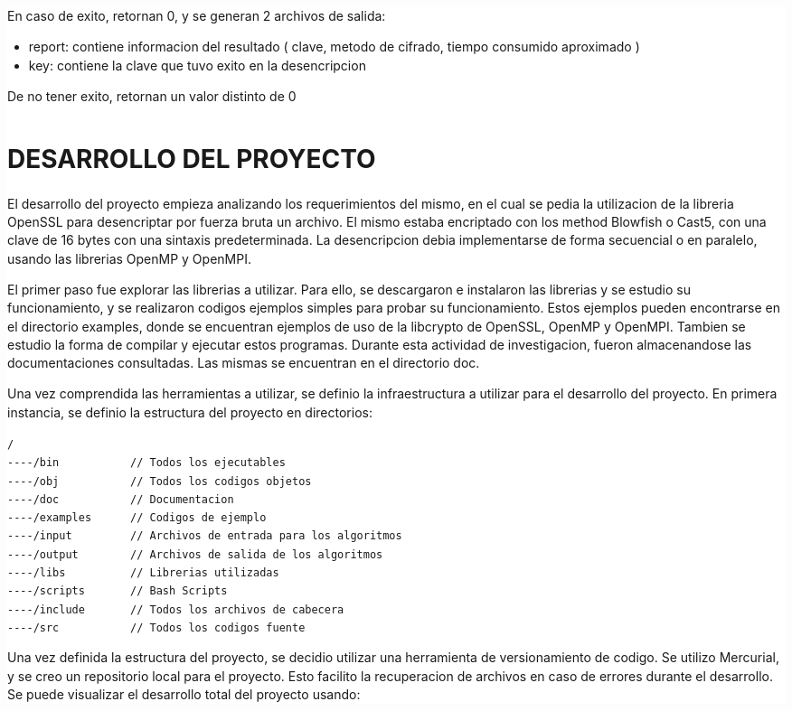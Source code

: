 En caso de exito, retornan 0, y se generan 2 archivos de salida:

* report: contiene informacion del resultado ( clave, metodo de cifrado, tiempo consumido aproximado )
* key: contiene la clave que tuvo exito en la desencripcion

De no tener exito, retornan un valor distinto de 0

DESARROLLO DEL PROYECTO
=======================

El desarrollo del proyecto empieza analizando los requerimientos del mismo, en el cual se pedia la utilizacion 
de la libreria OpenSSL para desencriptar por 
fuerza bruta un archivo. El mismo estaba encriptado con los method Blowfish o Cast5, con una clave de 16 
bytes con una sintaxis predeterminada. La desencripcion debia implementarse de forma secuencial o en 
paralelo, usando las librerias OpenMP y OpenMPI.

El primer paso fue explorar las librerias a utilizar. Para ello, se descargaron e instalaron las librerias 
y se estudio su funcionamiento, y se realizaron codigos ejemplos simples para probar su funcionamiento. 
Estos ejemplos pueden encontrarse en el directorio examples, donde se encuentran ejemplos de uso de la 
libcrypto de OpenSSL, OpenMP y OpenMPI. Tambien se estudio la forma de compilar y ejecutar estos programas. 
Durante esta actividad de investigacion, fueron almacenandose las documentaciones consultadas. Las mismas se 
encuentran en el directorio doc.

Una vez comprendida las herramientas a utilizar, se definio la infraestructura a utilizar para el desarrollo 
del proyecto. En primera instancia, se definio la estructura del proyecto en directorios:

	/
	----/bin           // Todos los ejecutables  
	----/obj           // Todos los codigos objetos
	----/doc           // Documentacion 
	----/examples      // Codigos de ejemplo
	----/input         // Archivos de entrada para los algoritmos
	----/output        // Archivos de salida de los algoritmos
	----/libs          // Librerias utilizadas
	----/scripts       // Bash Scripts
	----/include       // Todos los archivos de cabecera
	----/src           // Todos los codigos fuente

Una vez definida la estructura del proyecto, se decidio utilizar una herramienta de versionamiento de codigo. 
Se utilizo Mercurial, y se creo un repositorio local para el proyecto. Esto facilito la recuperacion de archivos 
en caso de errores durante el desarrollo. Se puede visualizar el desarrollo total del proyecto usando:
